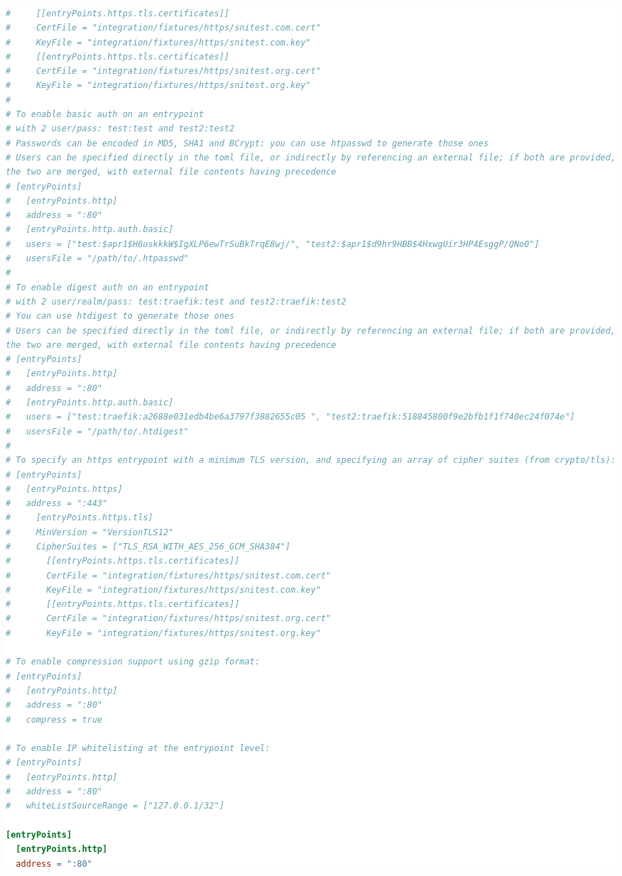 ```toml
#     [[entryPoints.https.tls.certificates]]
#     CertFile = "integration/fixtures/https/snitest.com.cert"
#     KeyFile = "integration/fixtures/https/snitest.com.key"
#     [[entryPoints.https.tls.certificates]]
#     CertFile = "integration/fixtures/https/snitest.org.cert"
#     KeyFile = "integration/fixtures/https/snitest.org.key"
#
# To enable basic auth on an entrypoint
# with 2 user/pass: test:test and test2:test2
# Passwords can be encoded in MD5, SHA1 and BCrypt: you can use htpasswd to generate those ones
# Users can be specified directly in the toml file, or indirectly by referencing an external file; if both are provided, the two are merged, with external file contents having precedence
# [entryPoints]
#   [entryPoints.http]
#   address = ":80"
#   [entryPoints.http.auth.basic]
#   users = ["test:$apr1$H6uskkkW$IgXLP6ewTrSuBkTrqE8wj/", "test2:$apr1$d9hr9HBB$4HxwgUir3HP4EsggP/QNo0"]
#   usersFile = "/path/to/.htpasswd"
#
# To enable digest auth on an entrypoint
# with 2 user/realm/pass: test:traefik:test and test2:traefik:test2
# You can use htdigest to generate those ones
# Users can be specified directly in the toml file, or indirectly by referencing an external file; if both are provided, the two are merged, with external file contents having precedence
# [entryPoints]
#   [entryPoints.http]
#   address = ":80"
#   [entryPoints.http.auth.basic]
#   users = ["test:traefik:a2688e031edb4be6a3797f3882655c05 ", "test2:traefik:518845800f9e2bfb1f1f740ec24f074e"]
#   usersFile = "/path/to/.htdigest"
#
# To specify an https entrypoint with a minimum TLS version, and specifying an array of cipher suites (from crypto/tls):
# [entryPoints]
#   [entryPoints.https]
#   address = ":443"
#     [entryPoints.https.tls]
#     MinVersion = "VersionTLS12"
#     CipherSuites = ["TLS_RSA_WITH_AES_256_GCM_SHA384"]
#       [[entryPoints.https.tls.certificates]]
#       CertFile = "integration/fixtures/https/snitest.com.cert"
#       KeyFile = "integration/fixtures/https/snitest.com.key"
#       [[entryPoints.https.tls.certificates]]
#       CertFile = "integration/fixtures/https/snitest.org.cert"
#       KeyFile = "integration/fixtures/https/snitest.org.key"

# To enable compression support using gzip format:
# [entryPoints]
#   [entryPoints.http]
#   address = ":80"
#   compress = true

# To enable IP whitelisting at the entrypoint level:
# [entryPoints]
#   [entryPoints.http]
#   address = ":80"
#   whiteListSourceRange = ["127.0.0.1/32"]

[entryPoints]
  [entryPoints.http]
  address = ":80"
```